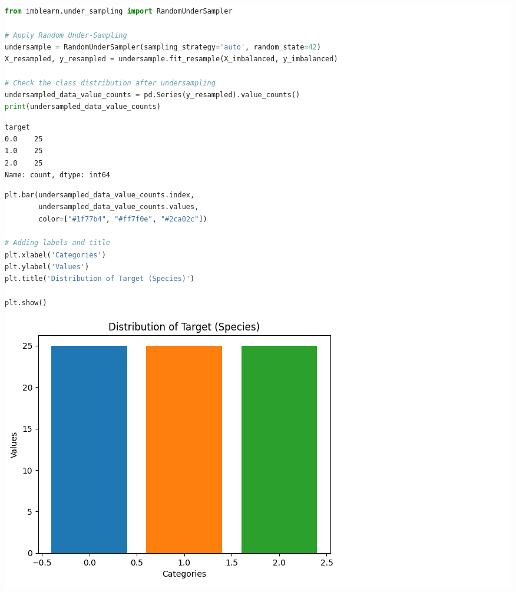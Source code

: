 ```python
from imblearn.under_sampling import RandomUnderSampler

# Apply Random Under-Sampling
undersample = RandomUnderSampler(sampling_strategy='auto', random_state=42)
X_resampled, y_resampled = undersample.fit_resample(X_imbalanced, y_imbalanced)

# Check the class distribution after undersampling
undersampled_data_value_counts = pd.Series(y_resampled).value_counts()
print(undersampled_data_value_counts)
```

    target
    0.0    25
    1.0    25
    2.0    25
    Name: count, dtype: int64



```python
plt.bar(undersampled_data_value_counts.index, 
        undersampled_data_value_counts.values, 
        color=["#1f77b4", "#ff7f0e", "#2ca02c"])

# Adding labels and title
plt.xlabel('Categories')
plt.ylabel('Values')
plt.title('Distribution of Target (Species)')

plt.show()
```


    
![png](output_17_0.png)
    